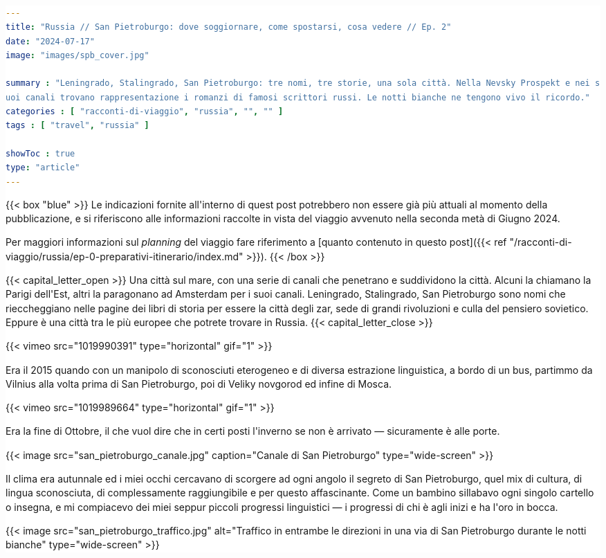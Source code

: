 ```yaml
---
title: "Russia // San Pietroburgo: dove soggiornare, come spostarsi, cosa vedere // Ep. 2"
date: "2024-07-17"
image: "images/spb_cover.jpg"

summary : "Leningrado, Stalingrado, San Pietroburgo: tre nomi, tre storie, una sola città. Nella Nevsky Prospekt e nei suoi canali trovano rappresentazione i romanzi di famosi scrittori russi. Le notti bianche ne tengono vivo il ricordo."
categories : [ "racconti-di-viaggio", "russia", "", "" ]
tags : [ "travel", "russia" ]

showToc : true
type: "article"
---
```

 
{{< box "blue" >}}
Le indicazioni fornite all'interno di quest post potrebbero non essere già più attuali al momento della pubblicazione, e si riferiscono alle informazioni raccolte in vista del viaggio avvenuto nella seconda metà di Giugno 2024.

Per maggiori informazioni sul _planning_ del viaggio fare riferimento a [quanto contenuto in questo post]({{< ref "/racconti-di-viaggio/russia/ep-0-preparativi-itinerario/index.md" >}}).
{{< /box >}}

{{< capital_letter_open >}}
Una città sul mare, con una serie di canali che penetrano e suddividono la città. Alcuni la chiamano la Parigi dell'Est, altri la paragonano ad Amsterdam per i suoi canali. Leningrado, Stalingrado, San Pietroburgo sono nomi che rieccheggiano nelle pagine dei libri di storia per essere la città degli zar, sede di grandi rivoluzioni e culla del pensiero sovietico.
Eppure è una città tra le più europee che potrete trovare in Russia.
{{< capital_letter_close >}}

{{< vimeo src="1019990391" type="horizontal" gif="1" >}}

Era il 2015 quando con un manipolo di sconosciuti eterogeneo e di diversa estrazione linguistica, a bordo di un bus, partimmo da Vilnius alla volta prima di San Pietroburgo, poi di Veliky novgorod ed infine di Mosca.

{{< vimeo src="1019989664" type="horizontal" gif="1" >}}

Era la fine di Ottobre, il che vuol dire che in certi posti l'inverno se non è arrivato — sicuramente è alle porte.

{{< image src="san_pietroburgo_canale.jpg" caption="Canale di San Pietroburgo" type="wide-screen" >}}

Il clima era autunnale ed i miei occhi cercavano di scorgere ad ogni angolo il segreto di San Pietroburgo, quel mix di cultura, di lingua sconosciuta, di complessamente raggiungibile e per questo affascinante. Come un bambino sillabavo ogni singolo cartello o insegna, e mi compiacevo dei miei seppur piccoli progressi linguistici — i progressi di chi è agli inizi e ha l'oro in bocca.

{{< image src="san_pietroburgo_traffico.jpg" alt="Traffico in entrambe le direzioni in una via di San Pietroburgo durante le notti bianche" type="wide-screen" >}}


[//]: # (Poichè dubito vengano sostituiti di frequente, lascio **per i carissimi lettori del blog** e solo per loro una foto del QR code necessario all'apertura dei tornelli.)
[//]: # (FOTO QR CODE)
[//]: # (Fatene buon uso!)